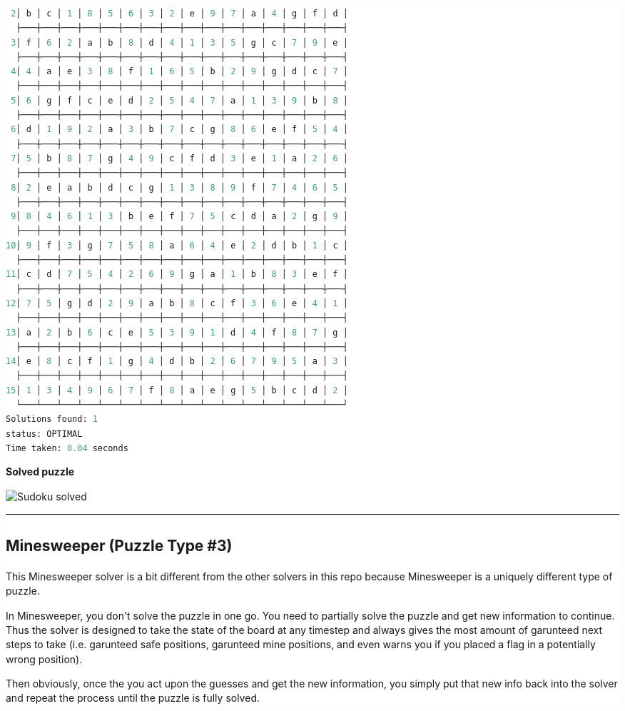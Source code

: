 ```python
 2│ b │ c │ 1 │ 8 │ 5 │ 6 │ 3 │ 2 │ e │ 9 │ 7 │ a │ 4 │ g │ f │ d │
  ├───┼───┼───┼───┼───┼───┼───┼───┼───┼───┼───┼───┼───┼───┼───┼───┤
 3│ f │ 6 │ 2 │ a │ b │ 8 │ d │ 4 │ 1 │ 3 │ 5 │ g │ c │ 7 │ 9 │ e │
  ├───┼───┼───┼───┼───┼───┼───┼───┼───┼───┼───┼───┼───┼───┼───┼───┤
 4│ 4 │ a │ e │ 3 │ 8 │ f │ 1 │ 6 │ 5 │ b │ 2 │ 9 │ g │ d │ c │ 7 │
  ├───┼───┼───┼───┼───┼───┼───┼───┼───┼───┼───┼───┼───┼───┼───┼───┤
 5│ 6 │ g │ f │ c │ e │ d │ 2 │ 5 │ 4 │ 7 │ a │ 1 │ 3 │ 9 │ b │ 8 │
  ├───┼───┼───┼───┼───┼───┼───┼───┼───┼───┼───┼───┼───┼───┼───┼───┤
 6│ d │ 1 │ 9 │ 2 │ a │ 3 │ b │ 7 │ c │ g │ 8 │ 6 │ e │ f │ 5 │ 4 │
  ├───┼───┼───┼───┼───┼───┼───┼───┼───┼───┼───┼───┼───┼───┼───┼───┤
 7│ 5 │ b │ 8 │ 7 │ g │ 4 │ 9 │ c │ f │ d │ 3 │ e │ 1 │ a │ 2 │ 6 │
  ├───┼───┼───┼───┼───┼───┼───┼───┼───┼───┼───┼───┼───┼───┼───┼───┤
 8│ 2 │ e │ a │ b │ d │ c │ g │ 1 │ 3 │ 8 │ 9 │ f │ 7 │ 4 │ 6 │ 5 │
  ├───┼───┼───┼───┼───┼───┼───┼───┼───┼───┼───┼───┼───┼───┼───┼───┤
 9│ 8 │ 4 │ 6 │ 1 │ 3 │ b │ e │ f │ 7 │ 5 │ c │ d │ a │ 2 │ g │ 9 │
  ├───┼───┼───┼───┼───┼───┼───┼───┼───┼───┼───┼───┼───┼───┼───┼───┤
10│ 9 │ f │ 3 │ g │ 7 │ 5 │ 8 │ a │ 6 │ 4 │ e │ 2 │ d │ b │ 1 │ c │
  ├───┼───┼───┼───┼───┼───┼───┼───┼───┼───┼───┼───┼───┼───┼───┼───┤
11│ c │ d │ 7 │ 5 │ 4 │ 2 │ 6 │ 9 │ g │ a │ 1 │ b │ 8 │ 3 │ e │ f │
  ├───┼───┼───┼───┼───┼───┼───┼───┼───┼───┼───┼───┼───┼───┼───┼───┤
12│ 7 │ 5 │ g │ d │ 2 │ 9 │ a │ b │ 8 │ c │ f │ 3 │ 6 │ e │ 4 │ 1 │
  ├───┼───┼───┼───┼───┼───┼───┼───┼───┼───┼───┼───┼───┼───┼───┼───┤
13│ a │ 2 │ b │ 6 │ c │ e │ 5 │ 3 │ 9 │ 1 │ d │ 4 │ f │ 8 │ 7 │ g │
  ├───┼───┼───┼───┼───┼───┼───┼───┼───┼───┼───┼───┼───┼───┼───┼───┤
14│ e │ 8 │ c │ f │ 1 │ g │ 4 │ d │ b │ 2 │ 6 │ 7 │ 9 │ 5 │ a │ 3 │
  ├───┼───┼───┼───┼───┼───┼───┼───┼───┼───┼───┼───┼───┼───┼───┼───┤
15│ 1 │ 3 │ 4 │ 9 │ 6 │ 7 │ f │ 8 │ a │ e │ g │ 5 │ b │ c │ d │ 2 │
  └───┴───┴───┴───┴───┴───┴───┴───┴───┴───┴───┴───┴───┴───┴───┴───┘
Solutions found: 1
status: OPTIMAL
Time taken: 0.04 seconds
```

**Solved puzzle**

<img src="https://raw.githubusercontent.com/Ar-Kareem/puzzle_solver/master/images/puzzles/sudoku_solved.png" alt="Sudoku solved" width="500">

---

## Minesweeper (Puzzle Type #3)

This Minesweeper solver is a bit different from the other solvers in this repo because Minesweeper is a uniquely different type of puzzle. 

In Minesweeper, you don't solve the puzzle in one go. You need to partially solve the puzzle and get new information to continue. Thus the solver is designed to take the state of the board at any timestep and always gives the most amount of garunteed next steps to take (i.e. garunteed safe positions, garunteed mine positions, and even warns you if you placed a flag in a potentially wrong position).

Then obviously, once the you act upon the guesses and get the new information, you simply put that new info back into the solver and repeat the process until the puzzle is fully solved. 
